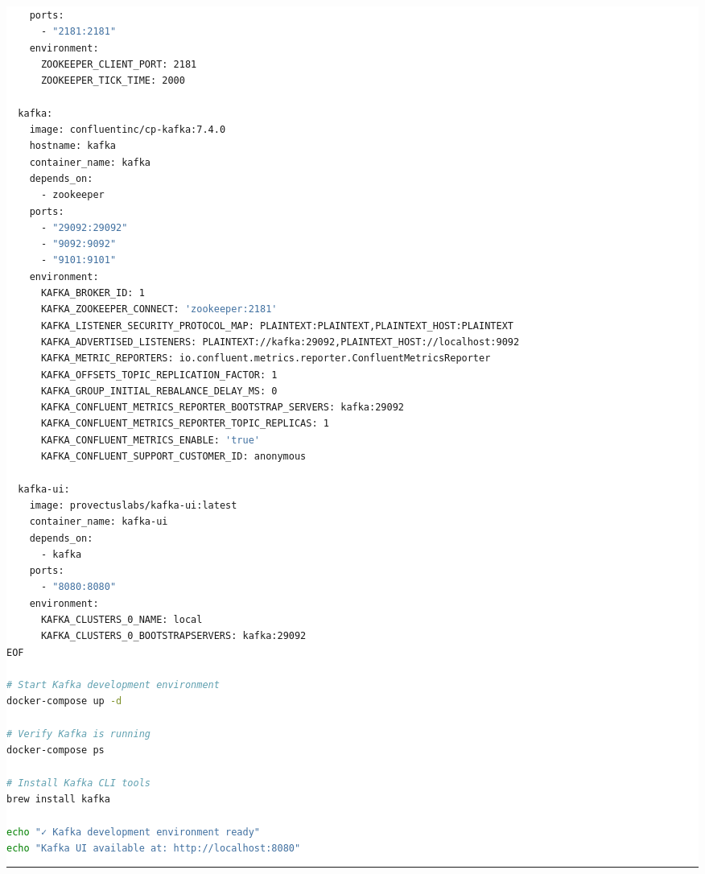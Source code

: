 ```bash
    ports:
      - "2181:2181"
    environment:
      ZOOKEEPER_CLIENT_PORT: 2181
      ZOOKEEPER_TICK_TIME: 2000

  kafka:
    image: confluentinc/cp-kafka:7.4.0
    hostname: kafka
    container_name: kafka
    depends_on:
      - zookeeper
    ports:
      - "29092:29092"
      - "9092:9092"
      - "9101:9101"
    environment:
      KAFKA_BROKER_ID: 1
      KAFKA_ZOOKEEPER_CONNECT: 'zookeeper:2181'
      KAFKA_LISTENER_SECURITY_PROTOCOL_MAP: PLAINTEXT:PLAINTEXT,PLAINTEXT_HOST:PLAINTEXT
      KAFKA_ADVERTISED_LISTENERS: PLAINTEXT://kafka:29092,PLAINTEXT_HOST://localhost:9092
      KAFKA_METRIC_REPORTERS: io.confluent.metrics.reporter.ConfluentMetricsReporter
      KAFKA_OFFSETS_TOPIC_REPLICATION_FACTOR: 1
      KAFKA_GROUP_INITIAL_REBALANCE_DELAY_MS: 0
      KAFKA_CONFLUENT_METRICS_REPORTER_BOOTSTRAP_SERVERS: kafka:29092
      KAFKA_CONFLUENT_METRICS_REPORTER_TOPIC_REPLICAS: 1
      KAFKA_CONFLUENT_METRICS_ENABLE: 'true'
      KAFKA_CONFLUENT_SUPPORT_CUSTOMER_ID: anonymous

  kafka-ui:
    image: provectuslabs/kafka-ui:latest
    container_name: kafka-ui
    depends_on:
      - kafka
    ports:
      - "8080:8080"
    environment:
      KAFKA_CLUSTERS_0_NAME: local
      KAFKA_CLUSTERS_0_BOOTSTRAPSERVERS: kafka:29092
EOF

# Start Kafka development environment
docker-compose up -d

# Verify Kafka is running
docker-compose ps

# Install Kafka CLI tools
brew install kafka

echo "✓ Kafka development environment ready"
echo "Kafka UI available at: http://localhost:8080"
```

---
